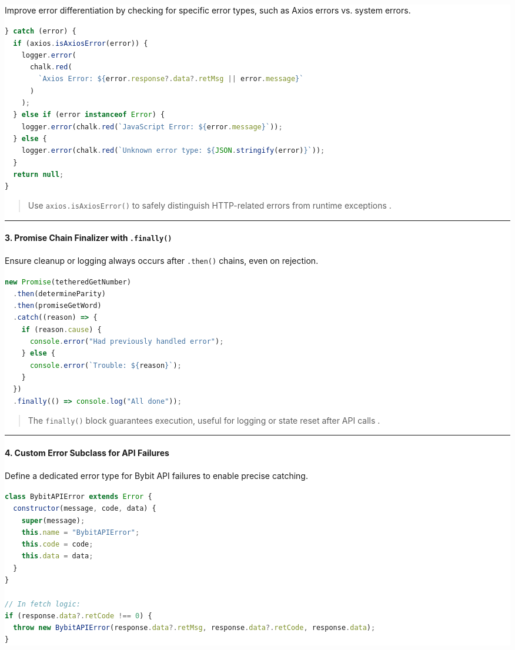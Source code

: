 Improve error differentiation by checking for specific error types, such as Axios errors vs. system errors.

```js
} catch (error) {
  if (axios.isAxiosError(error)) {
    logger.error(
      chalk.red(
        `Axios Error: ${error.response?.data?.retMsg || error.message}`
      )
    );
  } else if (error instanceof Error) {
    logger.error(chalk.red(`JavaScript Error: ${error.message}`));
  } else {
    logger.error(chalk.red(`Unknown error type: ${JSON.stringify(error)}`));
  }
  return null;
}
```

> Use `axios.isAxiosError()` to safely distinguish HTTP-related errors from runtime exceptions .

---

#### 3. **Promise Chain Finalizer with `.finally()`**

Ensure cleanup or logging always occurs after `.then()` chains, even on rejection.

```js
new Promise(tetheredGetNumber)
  .then(determineParity)
  .then(promiseGetWord)
  .catch((reason) => {
    if (reason.cause) {
      console.error("Had previously handled error");
    } else {
      console.error(`Trouble: ${reason}`);
    }
  })
  .finally(() => console.log("All done"));
```

> The `finally()` block guarantees execution, useful for logging or state reset after API calls .

---

#### 4. **Custom Error Subclass for API Failures**

Define a dedicated error type for Bybit API failures to enable precise catching.

```js
class BybitAPIError extends Error {
  constructor(message, code, data) {
    super(message);
    this.name = "BybitAPIError";
    this.code = code;
    this.data = data;
  }
}

// In fetch logic:
if (response.data?.retCode !== 0) {
  throw new BybitAPIError(response.data?.retMsg, response.data?.retCode, response.data);
}
```
